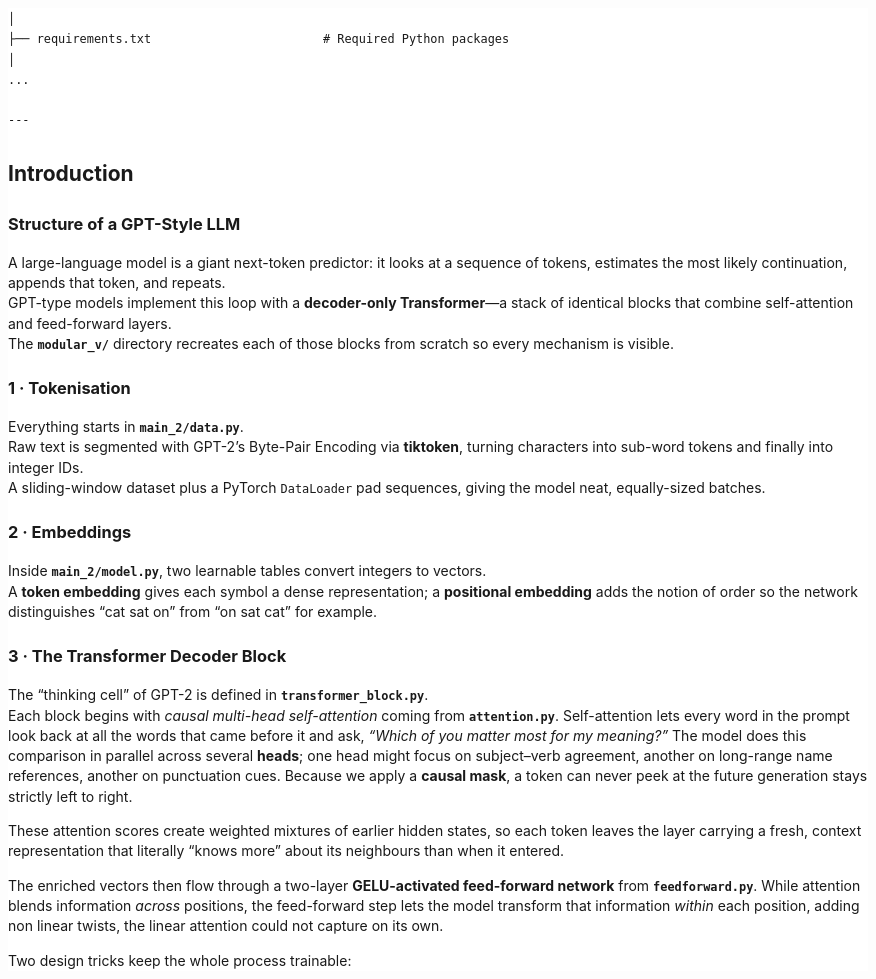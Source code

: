 ```
│
├── requirements.txt                        # Required Python packages
│
...

---
```
## Introduction
### Structure of a GPT-Style LLM

A large-language model is a giant next-token predictor: it looks at a sequence of tokens, estimates the most likely continuation, appends that token, and repeats.  
GPT-type models implement this loop with a **decoder-only Transformer**—a stack of identical blocks that combine self-attention and feed-forward layers.  
The **`modular_v/`** directory recreates each of those blocks from scratch so every mechanism is visible.

### 1 · Tokenisation  

Everything starts in **`main_2/data.py`**.  
Raw text is segmented with GPT-2’s Byte-Pair Encoding  via **tiktoken**, turning characters into sub-word tokens and finally into integer IDs.  
A sliding-window dataset plus a PyTorch `DataLoader` pad sequences, giving the model neat, equally-sized batches.

### 2 · Embeddings  

Inside **`main_2/model.py`**, two learnable tables convert integers to vectors.  
A **token embedding** gives each symbol a dense representation; a **positional embedding** adds the notion of order so the network distinguishes “cat sat on” from “on sat cat” for example.

### 3 · The Transformer Decoder Block  

The “thinking cell” of GPT-2 is defined in **`transformer_block.py`**.  
Each block begins with *causal multi-head self-attention* coming from **`attention.py`**.  Self-attention lets every word in the prompt look back at all the words that came before it and ask, *“Which of you matter most for my meaning?”*  The model does this comparison in parallel across several **heads**; one head might focus on subject–verb agreement, another on long-range name references, another on punctuation cues.  Because we apply a **causal mask**, a token can never peek at the future generation stays strictly left to right.

These attention scores create weighted mixtures of earlier hidden states, so each token leaves the layer carrying a fresh, context representation that literally “knows more” about its neighbours than when it entered.

The enriched vectors then flow through a two-layer **GELU-activated feed-forward network** from **`feedforward.py`**.  While attention blends information *across* positions, the feed-forward step lets the model transform that information *within* each position, adding non linear twists, the linear attention could not capture on its own.

Two design tricks keep the whole process trainable:  

